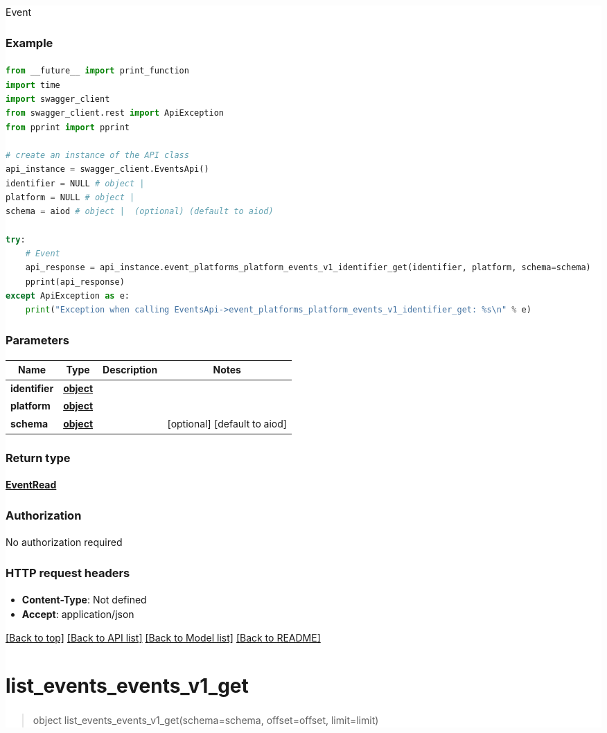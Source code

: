 Event

### Example
```python
from __future__ import print_function
import time
import swagger_client
from swagger_client.rest import ApiException
from pprint import pprint

# create an instance of the API class
api_instance = swagger_client.EventsApi()
identifier = NULL # object | 
platform = NULL # object | 
schema = aiod # object |  (optional) (default to aiod)

try:
    # Event
    api_response = api_instance.event_platforms_platform_events_v1_identifier_get(identifier, platform, schema=schema)
    pprint(api_response)
except ApiException as e:
    print("Exception when calling EventsApi->event_platforms_platform_events_v1_identifier_get: %s\n" % e)
```

### Parameters

Name | Type | Description  | Notes
------------- | ------------- | ------------- | -------------
 **identifier** | [**object**](.md)|  | 
 **platform** | [**object**](.md)|  | 
 **schema** | [**object**](.md)|  | [optional] [default to aiod]

### Return type

[**EventRead**](EventRead.md)

### Authorization

No authorization required

### HTTP request headers

 - **Content-Type**: Not defined
 - **Accept**: application/json

[[Back to top]](#) [[Back to API list]](../README.md#documentation-for-api-endpoints) [[Back to Model list]](../README.md#documentation-for-models) [[Back to README]](../README.md)

# **list_events_events_v1_get**
> object list_events_events_v1_get(schema=schema, offset=offset, limit=limit)
